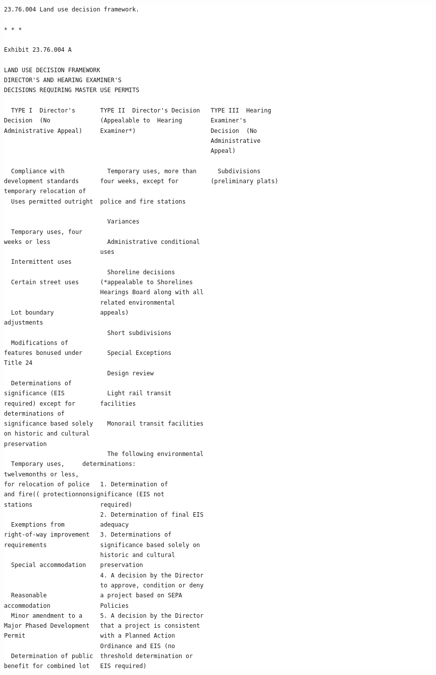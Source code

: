     23.76.004 Land use decision framework.  
  
    * * *  
  
    Exhibit 23.76.004 A  
  
    LAND USE DECISION FRAMEWORK  
    DIRECTOR'S AND HEARING EXAMINER'S  
    DECISIONS REQUIRING MASTER USE PERMITS  
  
      TYPE I  Director's       TYPE II  Director's Decision   TYPE III  Hearing  
    Decision  (No              (Appealable to  Hearing        Examiner's  
    Administrative Appeal)     Examiner*)                     Decision  (No  
                                                              Administrative  
                                                              Appeal)  
  
      Compliance with            Temporary uses, more than      Subdivisions  
    development standards      four weeks, except for         (preliminary plats)  
    temporary relocation of  
      Uses permitted outright  police and fire stations  
  
                                 Variances  
      Temporary uses, four  
    weeks or less                Administrative conditional  
                               uses  
      Intermittent uses  
                                 Shoreline decisions  
      Certain street uses      (*appealable to Shorelines  
                               Hearings Board along with all  
                               related environmental  
      Lot boundary             appeals)  
    adjustments  
                                 Short subdivisions  
      Modifications of  
    features bonused under       Special Exceptions  
    Title 24  
                                 Design review  
      Determinations of  
    significance (EIS            Light rail transit  
    required) except for       facilities  
    determinations of  
    significance based solely    Monorail transit facilities  
    on historic and cultural  
    preservation  
                                 The following environmental  
      Temporary uses,     determinations:  
    twelvemonths or less,  
    for relocation of police   1. Determination of  
    and fire(( protectionnonsignificance (EIS not  
    stations                   required)  
                               2. Determination of final EIS  
      Exemptions from          adequacy  
    right-of-way improvement   3. Determinations of  
    requirements               significance based solely on  
                               historic and cultural  
      Special accommodation    preservation  
                               4. A decision by the Director  
                               to approve, condition or deny  
      Reasonable               a project based on SEPA  
    accommodation              Policies  
      Minor amendment to a     5. A decision by the Director  
    Major Phased Development   that a project is consistent  
    Permit                     with a Planned Action  
                               Ordinance and EIS (no  
      Determination of public  threshold determination or  
    benefit for combined lot   EIS required)  